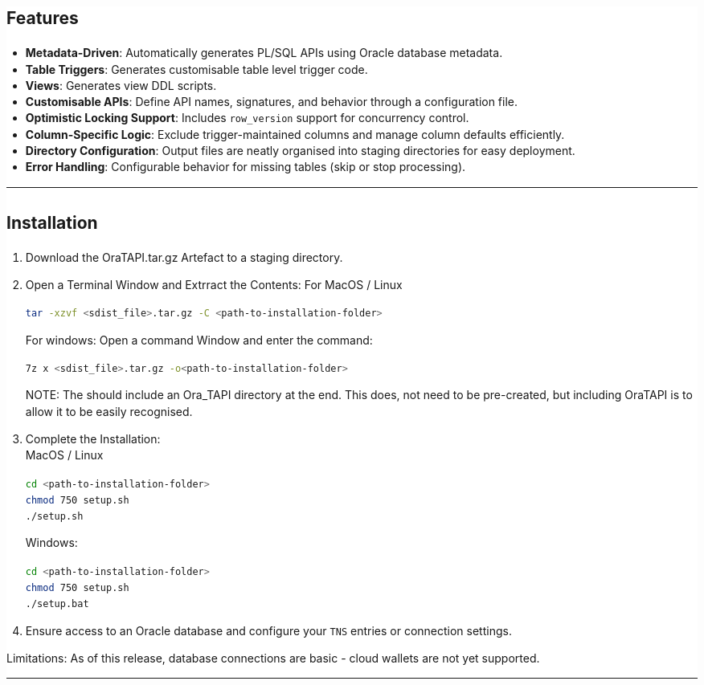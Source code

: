 
## Features


- **Metadata-Driven**: Automatically generates PL/SQL APIs using Oracle database metadata.
- **Table Triggers**: Generates customisable table level trigger code.
- **Views**: Generates view DDL scripts.
- **Customisable APIs**: Define API names, signatures, and behavior through a configuration file.
- **Optimistic Locking Support**: Includes `row_version` support for concurrency control.
- **Column-Specific Logic**: Exclude trigger-maintained columns and manage column defaults efficiently.
- **Directory Configuration**: Output files are neatly organised into staging directories for easy deployment.
- **Error Handling**: Configurable behavior for missing tables (skip or stop processing).

---

## Installation

1. Download the OraTAPI.tar.gz Artefact to a staging directory.

2. Open a Terminal Window and Extrract the Contents:
   For MacOS / Linux
   ```bash
   tar -xzvf <sdist_file>.tar.gz -C <path-to-installation-folder>
   ```

   For windows:
   Open a command Window and enter the command:
      ```bash
      7z x <sdist_file>.tar.gz -o<path-to-installation-folder>
   ```

   NOTE: The <path-to-installation-folder> should include an Ora_TAPI directory at the end. This does, not need to be pre-created, but including OraTAPI is to allow it to be easily recognised.

3. Complete the Installation:  
   MacOS / Linux
   ```bash
   cd <path-to-installation-folder>
   chmod 750 setup.sh
   ./setup.sh
   ```
   Windows:
   ```bash
   cd <path-to-installation-folder>
   chmod 750 setup.sh
   ./setup.bat
   ```


4. Ensure access to an Oracle database and configure your `TNS` entries or connection settings. 

Limitations: As of this release, database connections are basic - cloud wallets are not yet supported.

---